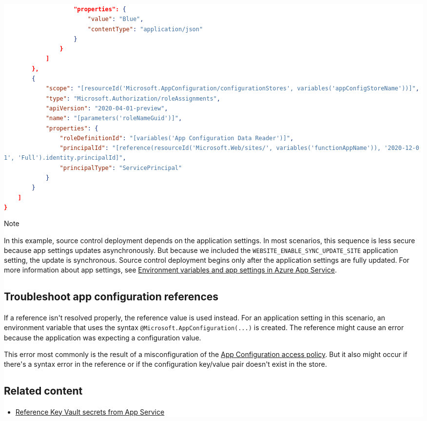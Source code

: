 ```json
                    "properties": {
                        "value": "Blue",
                        "contentType": "application/json"
                    }
                }
            ]
        },
        {
            "scope": "[resourceId('Microsoft.AppConfiguration/configurationStores', variables('appConfigStoreName'))]",
            "type": "Microsoft.Authorization/roleAssignments",
            "apiVersion": "2020-04-01-preview",
            "name": "[parameters('roleNameGuid')]",
            "properties": {
                "roleDefinitionId": "[variables('App Configuration Data Reader')]",
                "principalId": "[reference(resourceId('Microsoft.Web/sites/', variables('functionAppName')), '2020-12-01', 'Full').identity.principalId]",
                "principalType": "ServicePrincipal"
            }
        }
    ]
}
```

> [!NOTE]
> In this example, source control deployment depends on the application settings. In most scenarios, this sequence is less secure because app settings updates asynchronously. But because we included the `WEBSITE_ENABLE_SYNC_UPDATE_SITE` application setting, the update is synchronous. Source control deployment begins only after the application settings are fully updated. For more information about app settings, see [Environment variables and app settings in Azure App Service](reference-app-settings.md).

## Troubleshoot app configuration references

If a reference isn't resolved properly, the reference value is used instead. For an application setting in this scenario, an environment variable that uses the syntax `@Microsoft.AppConfiguration(...)` is created. The reference might cause an error because the application was expecting a configuration value.

This error most commonly is the result of a misconfiguration of the [App Configuration access policy](#grant-app-access-to-app-configuration). But it also might occur if there's a syntax error in the reference or if the configuration key/value pair doesn't exist in the store.

## Related content

- [Reference Key Vault secrets from App Service](./app-service-key-vault-references.md)


[app-config-key-vault-references]: ../azure-app-configuration/use-key-vault-references-dotnet-core.md
[app-service-key-vault-references]: app-service-key-vault-references.md
